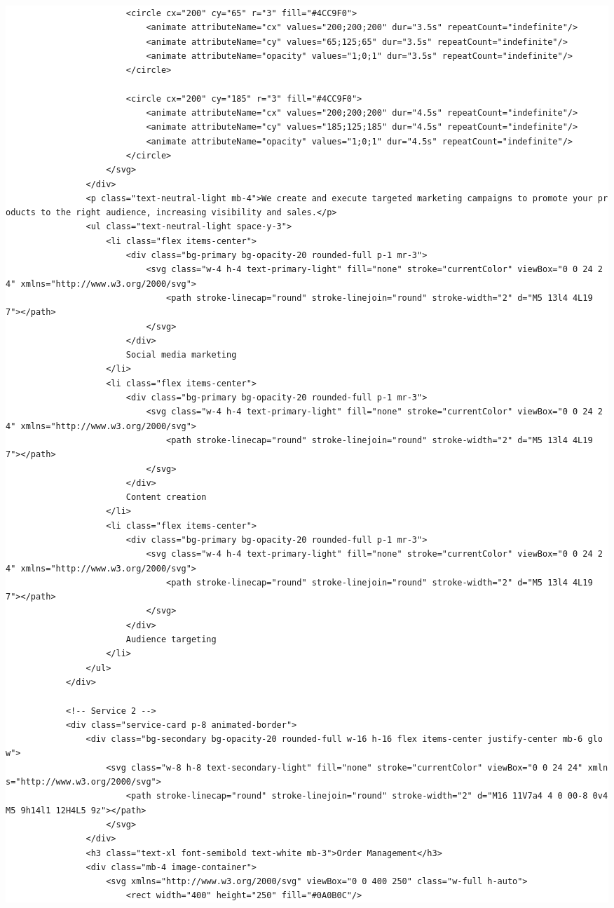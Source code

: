                             <circle cx="200" cy="65" r="3" fill="#4CC9F0">
                                <animate attributeName="cx" values="200;200;200" dur="3.5s" repeatCount="indefinite"/>
                                <animate attributeName="cy" values="65;125;65" dur="3.5s" repeatCount="indefinite"/>
                                <animate attributeName="opacity" values="1;0;1" dur="3.5s" repeatCount="indefinite"/>
                            </circle>
                            
                            <circle cx="200" cy="185" r="3" fill="#4CC9F0">
                                <animate attributeName="cx" values="200;200;200" dur="4.5s" repeatCount="indefinite"/>
                                <animate attributeName="cy" values="185;125;185" dur="4.5s" repeatCount="indefinite"/>
                                <animate attributeName="opacity" values="1;0;1" dur="4.5s" repeatCount="indefinite"/>
                            </circle>
                        </svg>
                    </div>
                    <p class="text-neutral-light mb-4">We create and execute targeted marketing campaigns to promote your products to the right audience, increasing visibility and sales.</p>
                    <ul class="text-neutral-light space-y-3">
                        <li class="flex items-center">
                            <div class="bg-primary bg-opacity-20 rounded-full p-1 mr-3">
                                <svg class="w-4 h-4 text-primary-light" fill="none" stroke="currentColor" viewBox="0 0 24 24" xmlns="http://www.w3.org/2000/svg">
                                    <path stroke-linecap="round" stroke-linejoin="round" stroke-width="2" d="M5 13l4 4L19 7"></path>
                                </svg>
                            </div>
                            Social media marketing
                        </li>
                        <li class="flex items-center">
                            <div class="bg-primary bg-opacity-20 rounded-full p-1 mr-3">
                                <svg class="w-4 h-4 text-primary-light" fill="none" stroke="currentColor" viewBox="0 0 24 24" xmlns="http://www.w3.org/2000/svg">
                                    <path stroke-linecap="round" stroke-linejoin="round" stroke-width="2" d="M5 13l4 4L19 7"></path>
                                </svg>
                            </div>
                            Content creation
                        </li>
                        <li class="flex items-center">
                            <div class="bg-primary bg-opacity-20 rounded-full p-1 mr-3">
                                <svg class="w-4 h-4 text-primary-light" fill="none" stroke="currentColor" viewBox="0 0 24 24" xmlns="http://www.w3.org/2000/svg">
                                    <path stroke-linecap="round" stroke-linejoin="round" stroke-width="2" d="M5 13l4 4L19 7"></path>
                                </svg>
                            </div>
                            Audience targeting
                        </li>
                    </ul>
                </div>
                
                <!-- Service 2 -->
                <div class="service-card p-8 animated-border">
                    <div class="bg-secondary bg-opacity-20 rounded-full w-16 h-16 flex items-center justify-center mb-6 glow">
                        <svg class="w-8 h-8 text-secondary-light" fill="none" stroke="currentColor" viewBox="0 0 24 24" xmlns="http://www.w3.org/2000/svg">
                            <path stroke-linecap="round" stroke-linejoin="round" stroke-width="2" d="M16 11V7a4 4 0 00-8 0v4M5 9h14l1 12H4L5 9z"></path>
                        </svg>
                    </div>
                    <h3 class="text-xl font-semibold text-white mb-3">Order Management</h3>
                    <div class="mb-4 image-container">
                        <svg xmlns="http://www.w3.org/2000/svg" viewBox="0 0 400 250" class="w-full h-auto">
                            <rect width="400" height="250" fill="#0A0B0C"/>
                            